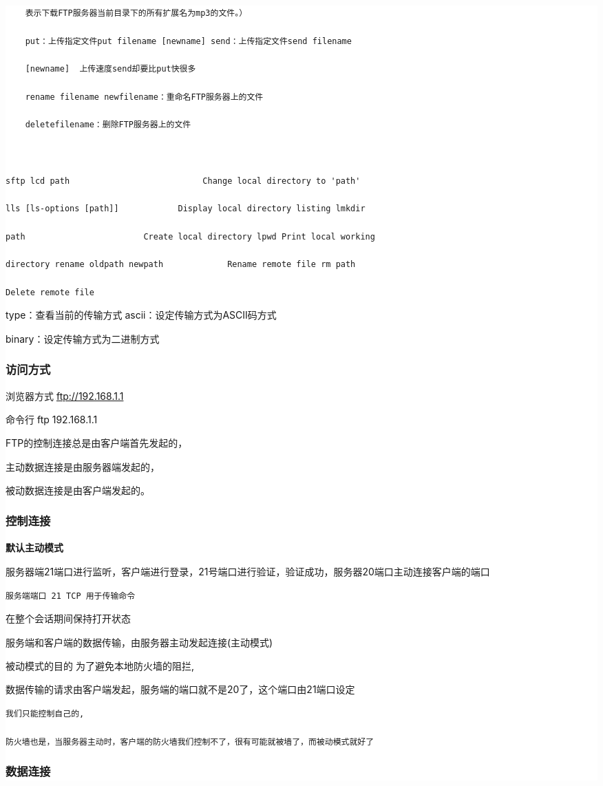         表示下载FTP服务器当前目录下的所有扩展名为mp3的文件。）

        put：上传指定文件put filename [newname] send：上传指定文件send filename

        [newname]  上传速度send却要比put快很多

        rename filename newfilename：重命名FTP服务器上的文件

        deletefilename：删除FTP服务器上的文件



    sftp lcd path                           Change local directory to 'path'

    lls [ls-options [path]]            Display local directory listing lmkdir

    path                        Create local directory lpwd Print local working

    directory rename oldpath newpath             Rename remote file rm path

    Delete remote file

type：查看当前的传输方式 ascii：设定传输方式为ASCII码方式

binary：设定传输方式为二进制方式




### 访问方式

浏览器方式 ftp://192.168.1.1

命令行 ftp 192.168.1.1



FTP的控制连接总是由客户端首先发起的，

主动数据连接是由服务器端发起的，

被动数据连接是由客户端发起的。



### 控制连接

**默认主动模式**

服务器端21端口进行监听，客户端进行登录，21号端口进行验证，验证成功，服务器20端口主动连接客户端的端口

    服务端端口 21 TCP 用于传输命令

在整个会话期间保持打开状态

服务端和客户端的数据传输，由服务器主动发起连接(主动模式)


被动模式的目的 为了避免本地防火墙的阻拦,

数据传输的请求由客户端发起，服务端的端口就不是20了，这个端口由21端口设定

    我们只能控制自己的,

    防火墙也是，当服务器主动时，客户端的防火墙我们控制不了，很有可能就被墙了，而被动模式就好了

### 数据连接
